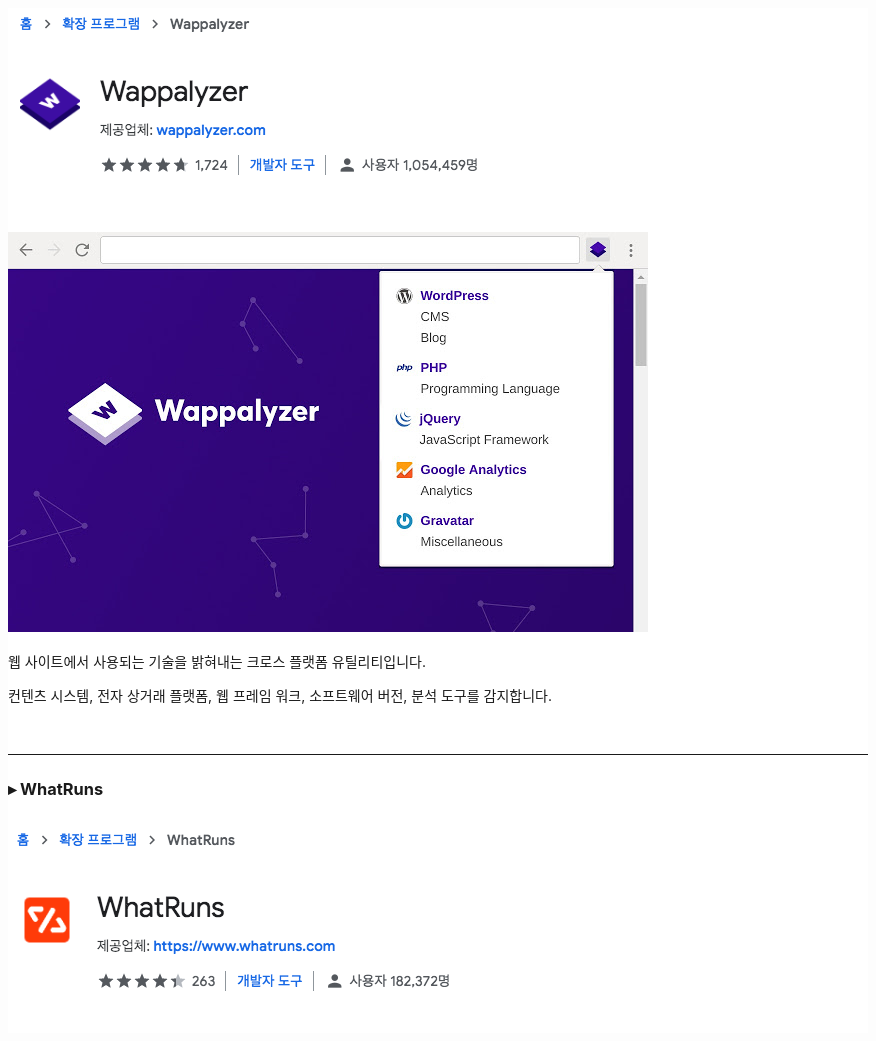 [![](./images/chrome/22.png)](https://chrome.google.com/webstore/detail/wappalyzer/gppongmhjkpfnbhagpmjfkannfbllamg)
<br />

![](./images/chrome/23.jpg)
<br />

웹 사이트에서 사용되는 기술을 밝혀내는 크로스 플랫폼 유틸리티입니다.

컨텐츠 시스템, 전자 상거래 플랫폼, 웹 프레임 워크, 소프트웨어 버전, 분석 도구를 감지합니다.

<br />
<hr />

### **▸ WhatRuns**

[![](./images/chrome/24.png)](https://chrome.google.com/webstore/detail/whatruns/cmkdbmfndkfgebldhnkbfhlneefdaaip)
<br />
